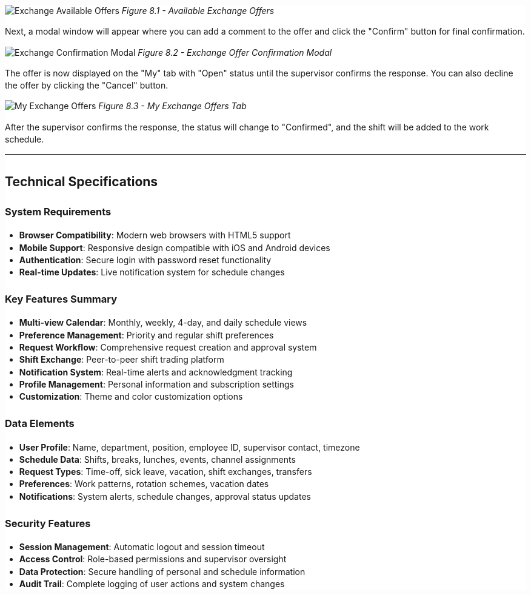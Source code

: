 ![Exchange Available Offers](img/exchange_available_offers.png)
*Figure 8.1 - Available Exchange Offers*

Next, a modal window will appear where you can add a comment to the offer and click the "Confirm" button for final confirmation.

![Exchange Confirmation Modal](img/exchange_confirmation_modal.png)
*Figure 8.2 - Exchange Offer Confirmation Modal*

The offer is now displayed on the "My" tab with "Open" status until the supervisor confirms the response. You can also decline the offer by clicking the "Cancel" button.

![My Exchange Offers](img/my_exchange_offers_tab.png)
*Figure 8.3 - My Exchange Offers Tab*

After the supervisor confirms the response, the status will change to "Confirmed", and the shift will be added to the work schedule.

---

## Technical Specifications

### System Requirements
- **Browser Compatibility**: Modern web browsers with HTML5 support
- **Mobile Support**: Responsive design compatible with iOS and Android devices
- **Authentication**: Secure login with password reset functionality
- **Real-time Updates**: Live notification system for schedule changes

### Key Features Summary
- **Multi-view Calendar**: Monthly, weekly, 4-day, and daily schedule views
- **Preference Management**: Priority and regular shift preferences
- **Request Workflow**: Comprehensive request creation and approval system
- **Shift Exchange**: Peer-to-peer shift trading platform
- **Notification System**: Real-time alerts and acknowledgment tracking
- **Profile Management**: Personal information and subscription settings
- **Customization**: Theme and color customization options

### Data Elements
- **User Profile**: Name, department, position, employee ID, supervisor contact, timezone
- **Schedule Data**: Shifts, breaks, lunches, events, channel assignments
- **Request Types**: Time-off, sick leave, vacation, shift exchanges, transfers
- **Preferences**: Work patterns, rotation schemes, vacation dates
- **Notifications**: System alerts, schedule changes, approval status updates

### Security Features
- **Session Management**: Automatic logout and session timeout
- **Access Control**: Role-based permissions and supervisor oversight
- **Data Protection**: Secure handling of personal and schedule information
- **Audit Trail**: Complete logging of user actions and system changes